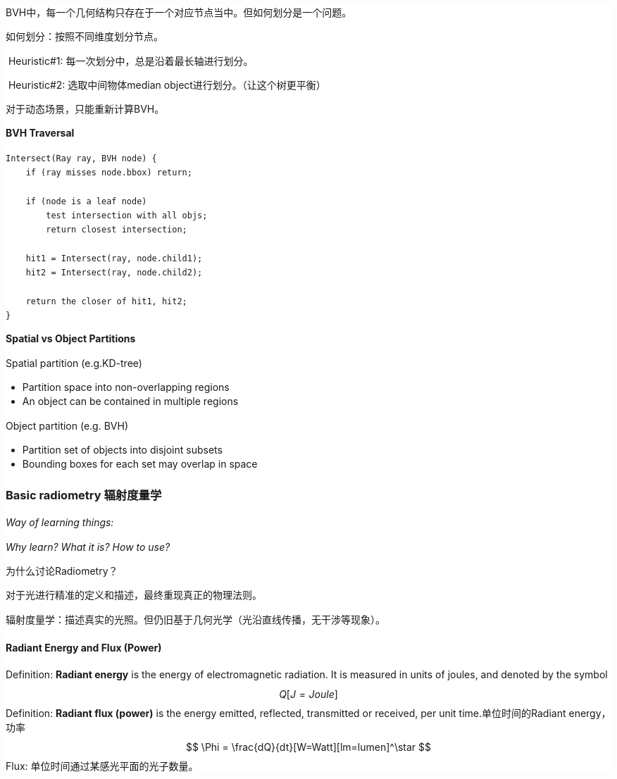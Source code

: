 BVH中，每一个几何结构只存在于一个对应节点当中。但如何划分是一个问题。

如何划分：按照不同维度划分节点。

​	Heuristic#1: 每一次划分中，总是沿着最长轴进行划分。

​	Heuristic#2: 选取中间物体median object进行划分。（让这个树更平衡）

对于动态场景，只能重新计算BVH。



**BVH Traversal**

```
Intersect(Ray ray, BVH node) {
 	if (ray misses node.bbox) return;
 	
    if (node is a leaf node)
 		test intersection with all objs;
		return closest intersection;
 	
    hit1 = Intersect(ray, node.child1);
	hit2 = Intersect(ray, node.child2);

    return the closer of hit1, hit2;
}
```



**Spatial vs Object Partitions**

Spatial partition (e.g.KD-tree)

- Partition space into  non-overlapping regions
- An object can be contained  in multiple regions 

Object partition (e.g. BVH)

- Partition set of objects into  disjoint subsets
- Bounding boxes for each set  may overlap in space



### Basic radiometry 辐射度量学

*Way of learning things:* 

*Why learn? What it is? How to use?*

为什么讨论Radiometry？

对于光进行精准的定义和描述，最终重现真正的物理法则。

辐射度量学：描述真实的光照。但仍旧基于几何光学（光沿直线传播，无干涉等现象）。

#### Radiant Energy and Flux (Power)

Definition: **Radiant energy** is the energy of electromagnetic  radiation. It is measured in units of joules, and denoted by  the symbol 
$$
Q[J=Joule]
$$
Definition: **Radiant flux (power)** is the energy emitted,  reflected, transmitted or received, per unit time.单位时间的Radiant energy，功率
$$
\Phi = \frac{dQ}{dt}[W=Watt][lm=lumen]^\star
$$
Flux: 单位时间通过某感光平面的光子数量。
